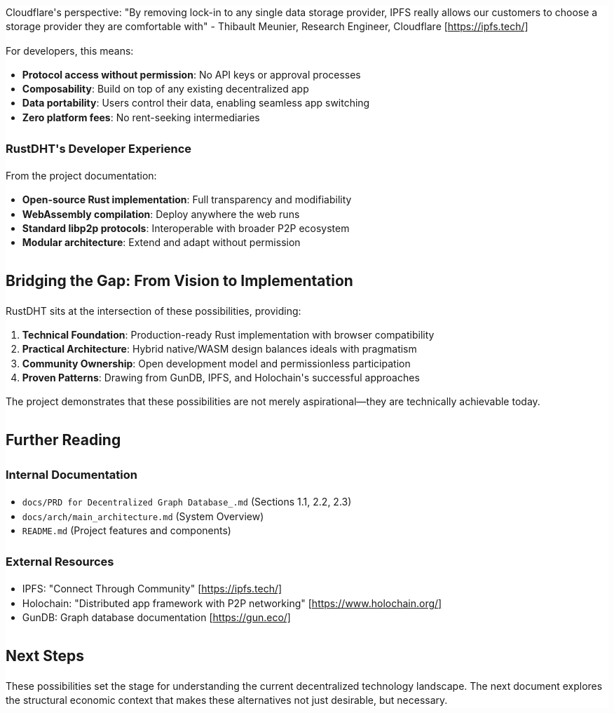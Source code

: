 Cloudflare's perspective: "By removing lock-in to any single data storage provider, IPFS really allows our customers to choose a storage provider they are comfortable with" - Thibault Meunier, Research Engineer, Cloudflare [https://ipfs.tech/]

For developers, this means:
- **Protocol access without permission**: No API keys or approval processes
- **Composability**: Build on top of any existing decentralized app
- **Data portability**: Users control their data, enabling seamless app switching
- **Zero platform fees**: No rent-seeking intermediaries

### RustDHT's Developer Experience

From the project documentation:
- **Open-source Rust implementation**: Full transparency and modifiability
- **WebAssembly compilation**: Deploy anywhere the web runs
- **Standard libp2p protocols**: Interoperable with broader P2P ecosystem
- **Modular architecture**: Extend and adapt without permission

## Bridging the Gap: From Vision to Implementation

RustDHT sits at the intersection of these possibilities, providing:

1. **Technical Foundation**: Production-ready Rust implementation with browser compatibility
2. **Practical Architecture**: Hybrid native/WASM design balances ideals with pragmatism
3. **Community Ownership**: Open development model and permissionless participation
4. **Proven Patterns**: Drawing from GunDB, IPFS, and Holochain's successful approaches

The project demonstrates that these possibilities are not merely aspirational—they are technically achievable today.

## Further Reading

### Internal Documentation
- `docs/PRD for Decentralized Graph Database_.md` (Sections 1.1, 2.2, 2.3)
- `docs/arch/main_architecture.md` (System Overview)
- `README.md` (Project features and components)

### External Resources
- IPFS: "Connect Through Community" [https://ipfs.tech/]
- Holochain: "Distributed app framework with P2P networking" [https://www.holochain.org/]
- GunDB: Graph database documentation [https://gun.eco/]

## Next Steps

These possibilities set the stage for understanding the current decentralized technology landscape. The next document explores the structural economic context that makes these alternatives not just desirable, but necessary.

